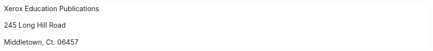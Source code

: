 <p>
  Xerox Education Publications
 </p>
 <p>
  245 Long Hill Road
 </p>
 <p>
  Middletown, Ct. 06457
 </p>
 <p>
 </p>
 <p>
 </p>
 
</body>